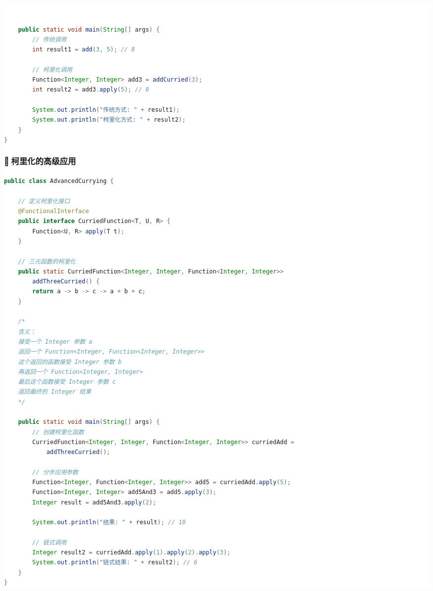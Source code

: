 ```java

    
    public static void main(String[] args) {
        // 传统调用
        int result1 = add(3, 5); // 8
        
        // 柯里化调用
        Function<Integer, Integer> add3 = addCurried(3);
        int result2 = add3.apply(5); // 8
        
        System.out.println("传统方式: " + result1);
        System.out.println("柯里化方式: " + result2);
    }
}
```

### 🚀 柯里化的高级应用

```java
public class AdvancedCurrying {
    
    // 定义柯里化接口
    @FunctionalInterface
    public interface CurriedFunction<T, U, R> {
        Function<U, R> apply(T t);
    }
    
    // 三元函数的柯里化
    public static CurriedFunction<Integer, Integer, Function<Integer, Integer>> 
        addThreeCurried() {
        return a -> b -> c -> a + b + c;
    }

    /*
    含义：
    接受一个 Integer 参数 a
    返回一个 Function<Integer, Function<Integer, Integer>>
    这个返回的函数接受 Integer 参数 b
    再返回一个 Function<Integer, Integer>
    最后这个函数接受 Integer 参数 c
    返回最终的 Integer 结果
    */
    
    public static void main(String[] args) {
        // 创建柯里化函数
        CurriedFunction<Integer, Integer, Function<Integer, Integer>> curriedAdd = 
            addThreeCurried();
        
        // 分步应用参数
        Function<Integer, Function<Integer, Integer>> add5 = curriedAdd.apply(5);
        Function<Integer, Integer> add5And3 = add5.apply(3);
        Integer result = add5And3.apply(2);
        
        System.out.println("结果: " + result); // 10
        
        // 链式调用
        Integer result2 = curriedAdd.apply(1).apply(2).apply(3);
        System.out.println("链式结果: " + result2); // 6
    }
}
```
